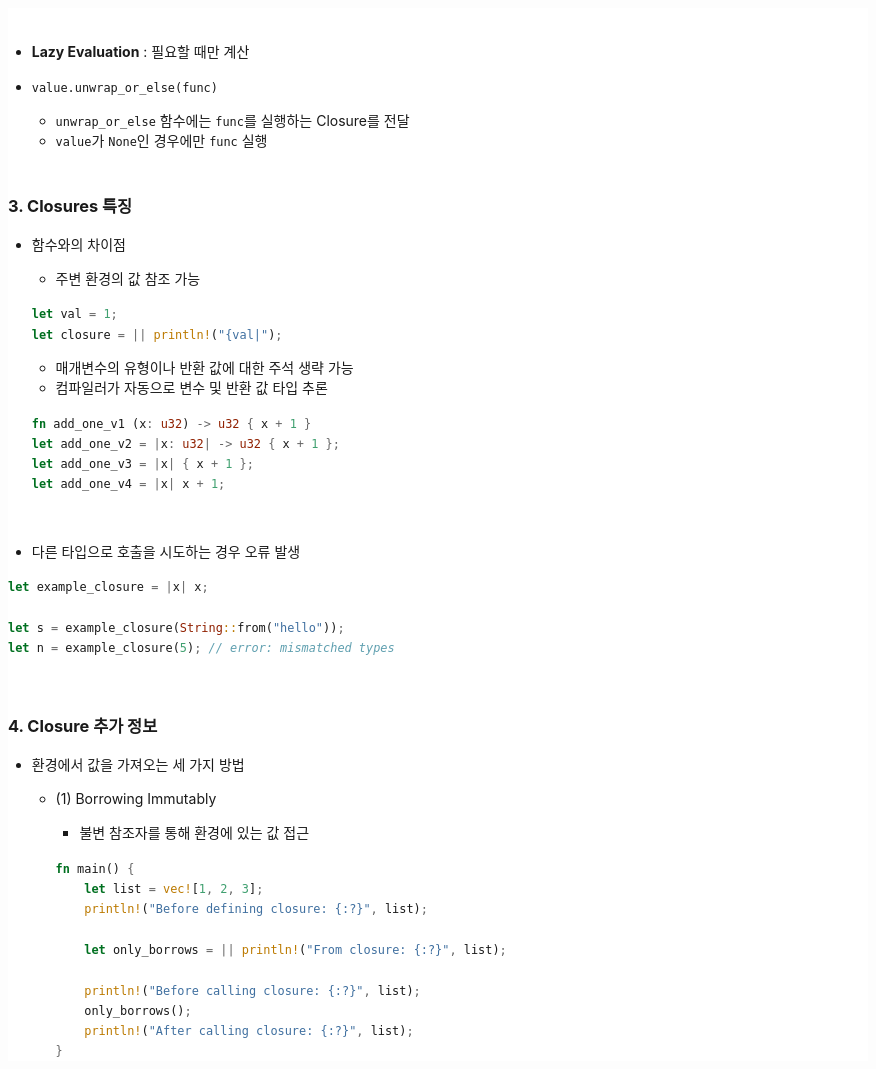 <br>

- **Lazy Evaluation** : 필요할 때만 계산

- `value.unwrap_or_else(func)`
  - `unwrap_or_else` 함수에는 `func`를 실행하는 Closure를 전달  
  - `value`가 `None`인 경우에만 `func` 실행  

  <br>

### 3. Closures 특징
- 함수와의 차이점
  - 주변 환경의 값 참조 가능  

  ```rust
  let val = 1;
  let closure = || println!("{val|");
  ```

  - 매개변수의 유형이나 반환 값에 대한 주석 생략 가능
  - 컴파일러가 자동으로 변수 및 반환 값 타입 추론

  ```rust
  fn add_one_v1 (x: u32) -> u32 { x + 1 }
  let add_one_v2 = |x: u32| -> u32 { x + 1 };
  let add_one_v3 = |x| { x + 1 };
  let add_one_v4 = |x| x + 1;
  ```

  <br>

- 다른 타입으로 호출을 시도하는 경우 오류 발생  

```rust
let example_closure = |x| x;

let s = example_closure(String::from("hello"));
let n = example_closure(5); // error: mismatched types
```

<br>

### 4. Closure 추가 정보
- 환경에서 값을 가져오는 세 가지 방법  
  - (1) Borrowing Immutably  
    - 불변 참조자를 통해 환경에 있는 값 접근

    ```rust
    fn main() {
        let list = vec![1, 2, 3];
        println!("Before defining closure: {:?}", list);

        let only_borrows = || println!("From closure: {:?}", list);

        println!("Before calling closure: {:?}", list);
        only_borrows();
        println!("After calling closure: {:?}", list);
    }
    ```


[def]: https://i.imgur.com/QlJqyHN.png
